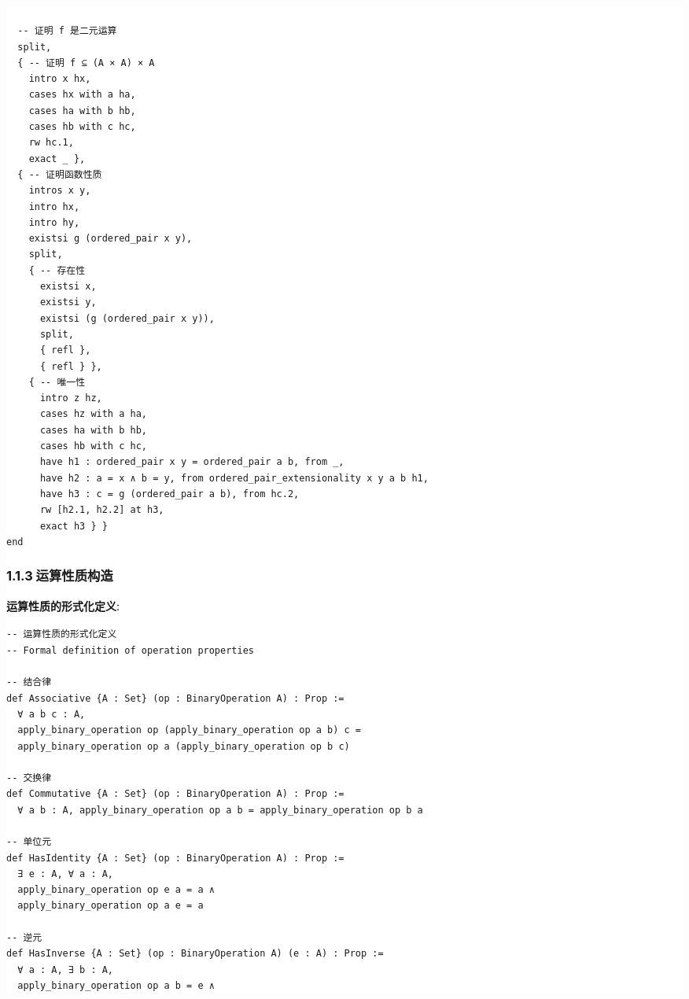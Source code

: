 ```lean
  
  -- 证明 f 是二元运算
  split,
  { -- 证明 f ⊆ (A × A) × A
    intro x hx,
    cases hx with a ha,
    cases ha with b hb,
    cases hb with c hc,
    rw hc.1,
    exact _ },
  { -- 证明函数性质
    intros x y,
    intro hx,
    intro hy,
    existsi g (ordered_pair x y),
    split,
    { -- 存在性
      existsi x,
      existsi y,
      existsi (g (ordered_pair x y)),
      split,
      { refl },
      { refl } },
    { -- 唯一性
      intro z hz,
      cases hz with a ha,
      cases ha with b hb,
      cases hb with c hc,
      have h1 : ordered_pair x y = ordered_pair a b, from _,
      have h2 : a = x ∧ b = y, from ordered_pair_extensionality x y a b h1,
      have h3 : c = g (ordered_pair a b), from hc.2,
      rw [h2.1, h2.2] at h3,
      exact h3 } }
end
```

### 1.1.3 运算性质构造

**运算性质的形式化定义**:

```lean
-- 运算性质的形式化定义
-- Formal definition of operation properties

-- 结合律
def Associative {A : Set} (op : BinaryOperation A) : Prop :=
  ∀ a b c : A, 
  apply_binary_operation op (apply_binary_operation op a b) c = 
  apply_binary_operation op a (apply_binary_operation op b c)

-- 交换律
def Commutative {A : Set} (op : BinaryOperation A) : Prop :=
  ∀ a b : A, apply_binary_operation op a b = apply_binary_operation op b a

-- 单位元
def HasIdentity {A : Set} (op : BinaryOperation A) : Prop :=
  ∃ e : A, ∀ a : A, 
  apply_binary_operation op e a = a ∧ 
  apply_binary_operation op a e = a

-- 逆元
def HasInverse {A : Set} (op : BinaryOperation A) (e : A) : Prop :=
  ∀ a : A, ∃ b : A,
  apply_binary_operation op a b = e ∧ 
```